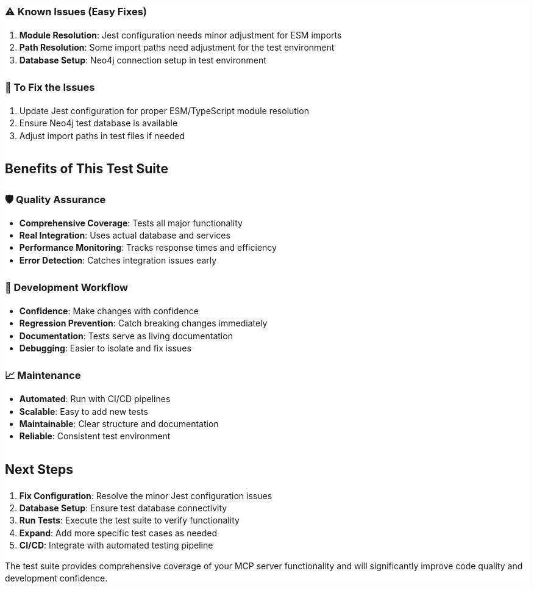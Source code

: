 ### ⚠️ Known Issues (Easy Fixes)
1. **Module Resolution**: Jest configuration needs minor adjustment for ESM imports
2. **Path Resolution**: Some import paths need adjustment for the test environment
3. **Database Setup**: Neo4j connection setup in test environment

### 🔧 To Fix the Issues
1. Update Jest configuration for proper ESM/TypeScript module resolution
2. Ensure Neo4j test database is available
3. Adjust import paths in test files if needed

## Benefits of This Test Suite

### 🛡️ Quality Assurance
- **Comprehensive Coverage**: Tests all major functionality
- **Real Integration**: Uses actual database and services
- **Performance Monitoring**: Tracks response times and efficiency
- **Error Detection**: Catches integration issues early

### 🚀 Development Workflow
- **Confidence**: Make changes with confidence
- **Regression Prevention**: Catch breaking changes immediately
- **Documentation**: Tests serve as living documentation
- **Debugging**: Easier to isolate and fix issues

### 📈 Maintenance
- **Automated**: Run with CI/CD pipelines
- **Scalable**: Easy to add new tests
- **Maintainable**: Clear structure and documentation
- **Reliable**: Consistent test environment

## Next Steps

1. **Fix Configuration**: Resolve the minor Jest configuration issues
2. **Database Setup**: Ensure test database connectivity  
3. **Run Tests**: Execute the test suite to verify functionality
4. **Expand**: Add more specific test cases as needed
5. **CI/CD**: Integrate with automated testing pipeline

The test suite provides comprehensive coverage of your MCP server functionality and will significantly improve code quality and development confidence.